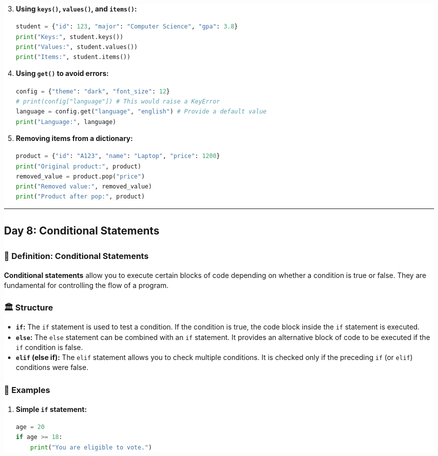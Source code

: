 3.  **Using `keys()`, `values()`, and `items()`:**
    ```python
    student = {"id": 123, "major": "Computer Science", "gpa": 3.8}
    print("Keys:", student.keys())
    print("Values:", student.values())
    print("Items:", student.items())
    ```

4.  **Using `get()` to avoid errors:**
    ```python
    config = {"theme": "dark", "font_size": 12}
    # print(config["language"]) # This would raise a KeyError
    language = config.get("language", "english") # Provide a default value
    print("Language:", language)
    ```

5.  **Removing items from a dictionary:**
    ```python
    product = {"id": "A123", "name": "Laptop", "price": 1200}
    print("Original product:", product)
    removed_value = product.pop("price")
    print("Removed value:", removed_value)
    print("Product after pop:", product)
    ```

---

## <a id="day-8"></a>Day 8: Conditional Statements

### 📘 **Definition: Conditional Statements**
**Conditional statements** allow you to execute certain blocks of code depending on whether a condition is true or false. They are fundamental for controlling the flow of a program.

### 🏛️ **Structure**
- **`if`:** The `if` statement is used to test a condition. If the condition is true, the code block inside the `if` statement is executed.
- **`else`:** The `else` statement can be combined with an `if` statement. It provides an alternative block of code to be executed if the `if` condition is false.
- **`elif` (else if):** The `elif` statement allows you to check multiple conditions. It is checked only if the preceding `if` (or `elif`) conditions were false.

### 📜 **Examples**

1.  **Simple `if` statement:**
    ```python
    age = 20
    if age >= 18:
        print("You are eligible to vote.")
    ```
